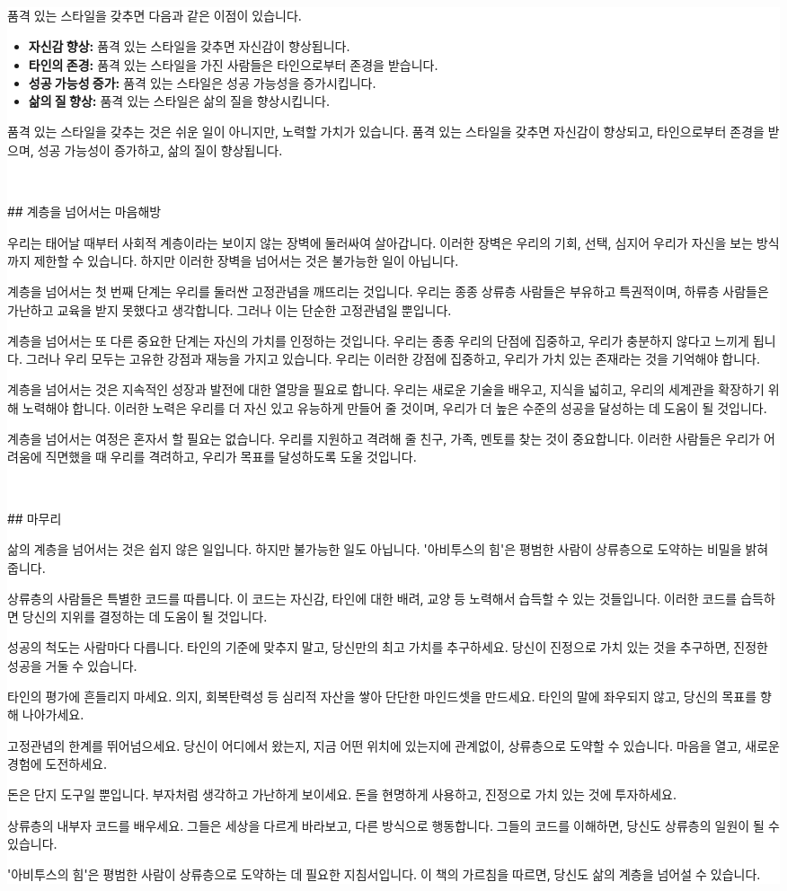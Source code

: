 

품격 있는 스타일을 갖추면 다음과 같은 이점이 있습니다.

* **자신감 향상:** 품격 있는 스타일을 갖추면 자신감이 향상됩니다.
* **타인의 존경:** 품격 있는 스타일을 가진 사람들은 타인으로부터 존경을 받습니다.
* **성공 가능성 증가:** 품격 있는 스타일은 성공 가능성을 증가시킵니다.
* **삶의 질 향상:** 품격 있는 스타일은 삶의 질을 향상시킵니다.

품격 있는 스타일을 갖추는 것은 쉬운 일이 아니지만, 노력할 가치가 있습니다. 품격 있는 스타일을 갖추면 자신감이 향상되고, 타인으로부터 존경을 받으며, 성공 가능성이 증가하고, 삶의 질이 향상됩니다.

<p>&nbsp;</p>
## 계층을 넘어서는 마음해방



우리는 태어날 때부터 사회적 계층이라는 보이지 않는 장벽에 둘러싸여 살아갑니다. 이러한 장벽은 우리의 기회, 선택, 심지어 우리가 자신을 보는 방식까지 제한할 수 있습니다. 하지만 이러한 장벽을 넘어서는 것은 불가능한 일이 아닙니다.



계층을 넘어서는 첫 번째 단계는 우리를 둘러싼 고정관념을 깨뜨리는 것입니다. 우리는 종종 상류층 사람들은 부유하고 특권적이며, 하류층 사람들은 가난하고 교육을 받지 못했다고 생각합니다. 그러나 이는 단순한 고정관념일 뿐입니다.



계층을 넘어서는 또 다른 중요한 단계는 자신의 가치를 인정하는 것입니다. 우리는 종종 우리의 단점에 집중하고, 우리가 충분하지 않다고 느끼게 됩니다. 그러나 우리 모두는 고유한 강점과 재능을 가지고 있습니다. 우리는 이러한 강점에 집중하고, 우리가 가치 있는 존재라는 것을 기억해야 합니다.



계층을 넘어서는 것은 지속적인 성장과 발전에 대한 열망을 필요로 합니다. 우리는 새로운 기술을 배우고, 지식을 넓히고, 우리의 세계관을 확장하기 위해 노력해야 합니다. 이러한 노력은 우리를 더 자신 있고 유능하게 만들어 줄 것이며, 우리가 더 높은 수준의 성공을 달성하는 데 도움이 될 것입니다.



계층을 넘어서는 여정은 혼자서 할 필요는 없습니다. 우리를 지원하고 격려해 줄 친구, 가족, 멘토를 찾는 것이 중요합니다. 이러한 사람들은 우리가 어려움에 직면했을 때 우리를 격려하고, 우리가 목표를 달성하도록 도울 것입니다.

<p>&nbsp;</p>
## 마무리

삶의 계층을 넘어서는 것은 쉽지 않은 일입니다. 하지만 불가능한 일도 아닙니다. '아비투스의 힘'은 평범한 사람이 상류층으로 도약하는 비밀을 밝혀줍니다.



상류층의 사람들은 특별한 코드를 따릅니다. 이 코드는 자신감, 타인에 대한 배려, 교양 등 노력해서 습득할 수 있는 것들입니다. 이러한 코드를 습득하면 당신의 지위를 결정하는 데 도움이 될 것입니다.



성공의 척도는 사람마다 다릅니다. 타인의 기준에 맞추지 말고, 당신만의 최고 가치를 추구하세요. 당신이 진정으로 가치 있는 것을 추구하면, 진정한 성공을 거둘 수 있습니다.



타인의 평가에 흔들리지 마세요. 의지, 회복탄력성 등 심리적 자산을 쌓아 단단한 마인드셋을 만드세요. 타인의 말에 좌우되지 않고, 당신의 목표를 향해 나아가세요.



고정관념의 한계를 뛰어넘으세요. 당신이 어디에서 왔는지, 지금 어떤 위치에 있는지에 관계없이, 상류층으로 도약할 수 있습니다. 마음을 열고, 새로운 경험에 도전하세요.



돈은 단지 도구일 뿐입니다. 부자처럼 생각하고 가난하게 보이세요. 돈을 현명하게 사용하고, 진정으로 가치 있는 것에 투자하세요.



상류층의 내부자 코드를 배우세요. 그들은 세상을 다르게 바라보고, 다른 방식으로 행동합니다. 그들의 코드를 이해하면, 당신도 상류층의 일원이 될 수 있습니다.

'아비투스의 힘'은 평범한 사람이 상류층으로 도약하는 데 필요한 지침서입니다. 이 책의 가르침을 따르면, 당신도 삶의 계층을 넘어설 수 있습니다.